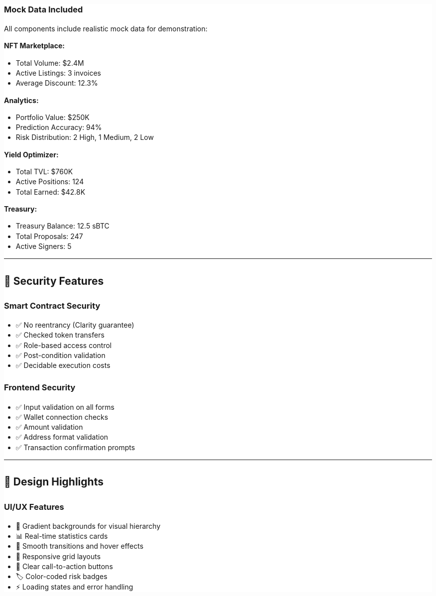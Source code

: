 ### Mock Data Included

All components include realistic mock data for demonstration:

**NFT Marketplace:**
- Total Volume: $2.4M
- Active Listings: 3 invoices
- Average Discount: 12.3%

**Analytics:**
- Portfolio Value: $250K
- Prediction Accuracy: 94%
- Risk Distribution: 2 High, 1 Medium, 2 Low

**Yield Optimizer:**
- Total TVL: $760K
- Active Positions: 124
- Total Earned: $42.8K

**Treasury:**
- Treasury Balance: 12.5 sBTC
- Total Proposals: 247
- Active Signers: 5

---

## 🔐 Security Features

### Smart Contract Security
- ✅ No reentrancy (Clarity guarantee)
- ✅ Checked token transfers
- ✅ Role-based access control
- ✅ Post-condition validation
- ✅ Decidable execution costs

### Frontend Security
- ✅ Input validation on all forms
- ✅ Wallet connection checks
- ✅ Amount validation
- ✅ Address format validation
- ✅ Transaction confirmation prompts

---

## 🎨 Design Highlights

### UI/UX Features
- 🎨 Gradient backgrounds for visual hierarchy
- 📊 Real-time statistics cards
- 🔄 Smooth transitions and hover effects
- 📱 Responsive grid layouts
- 🎯 Clear call-to-action buttons
- 🏷️ Color-coded risk badges
- ⚡ Loading states and error handling
